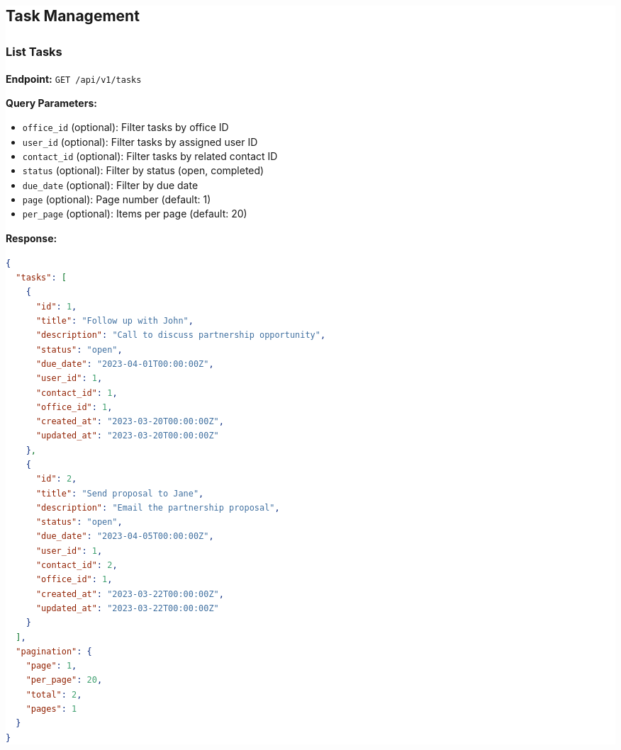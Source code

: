 ## Task Management

### List Tasks

**Endpoint:** `GET /api/v1/tasks`

**Query Parameters:**
- `office_id` (optional): Filter tasks by office ID
- `user_id` (optional): Filter tasks by assigned user ID
- `contact_id` (optional): Filter tasks by related contact ID
- `status` (optional): Filter by status (open, completed)
- `due_date` (optional): Filter by due date
- `page` (optional): Page number (default: 1)
- `per_page` (optional): Items per page (default: 20)

**Response:**
```json
{
  "tasks": [
    {
      "id": 1,
      "title": "Follow up with John",
      "description": "Call to discuss partnership opportunity",
      "status": "open",
      "due_date": "2023-04-01T00:00:00Z",
      "user_id": 1,
      "contact_id": 1,
      "office_id": 1,
      "created_at": "2023-03-20T00:00:00Z",
      "updated_at": "2023-03-20T00:00:00Z"
    },
    {
      "id": 2,
      "title": "Send proposal to Jane",
      "description": "Email the partnership proposal",
      "status": "open",
      "due_date": "2023-04-05T00:00:00Z",
      "user_id": 1,
      "contact_id": 2,
      "office_id": 1,
      "created_at": "2023-03-22T00:00:00Z",
      "updated_at": "2023-03-22T00:00:00Z"
    }
  ],
  "pagination": {
    "page": 1,
    "per_page": 20,
    "total": 2,
    "pages": 1
  }
}
```
